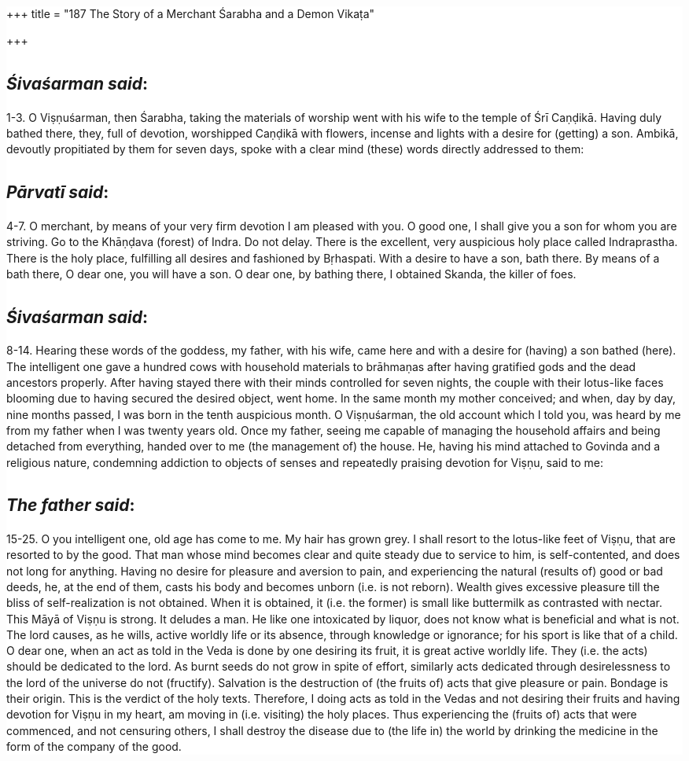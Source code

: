 +++
title = "187 The Story of a Merchant Śarabha and a Demon Vikaṭa"

+++
 

## *Śivaśarman said*:

1-3. O Viṣṇuśarman, then Śarabha, taking the materials of worship went with his wife to the temple of Śrī Caṇḍikā. Having duly bathed there, they, full of devotion, worshipped Caṇḍikā with flowers, incense and lights with a desire for (getting) a son. Ambikā, devoutly propitiated by them for seven days, spoke with a clear mind (these) words directly addressed to them:

## *Pārvatī said*:

4-7. O merchant, by means of your very firm devotion I am pleased with you. O good one, I shall give you a son for whom you are striving. Go to the Khāṇḍava (forest) of Indra. Do not delay. There is the excellent, very auspicious holy place called Indraprastha. There is the holy place, fulfilling all desires and fashioned by Bṛhaspati. With a desire to have a son, bath there. By means of a bath there, O dear one, you will have a son. O dear one, by bathing there, I obtained Skanda, the killer of foes.

## *Śivaśarman said*:

8-14. Hearing these words of the goddess, my father, with his wife, came here and with a desire for (having) a son bathed (here). The intelligent one gave a hundred cows with household materials to brāhmaṇas after having gratified gods and the dead ancestors properly. After having stayed there with their minds controlled for seven nights, the couple with their lotus-like faces blooming due to having secured the desired object, went home. In the same month my mother conceived; and when, day by day, nine months passed, I was born in the tenth auspicious month. O Viṣṇuśarman, the old account which I told you, was heard by me from my father when I was twenty years old. Once my father, seeing me capable of managing the household affairs and being detached from everything, handed over to me (the management of) the house. He, having his mind attached to Govinda and a religious nature, condemning addiction to objects of senses and repeatedly praising devotion for Viṣṇu, said to me:

## *The father said*:

15-25. O you intelligent one, old age has come to me. My hair has grown grey. I shall resort to the lotus-like feet of Viṣṇu, that are resorted to by the good. That man whose mind becomes clear and quite steady due to service to him, is self-contented, and does not long for anything. Having no desire for pleasure and aversion to pain, and experiencing the natural (results of) good or bad deeds, he, at the end of them, casts his body and becomes unborn (i.e. is not reborn). Wealth gives excessive pleasure till the bliss of self-realization is not obtained. When it is obtained, it (i.e. the former) is small like buttermilk as contrasted with nectar. This Māyā of Viṣṇu is strong. It deludes a man. He like one intoxicated by liquor, does not know what is beneficial and what is not. The lord causes, as he wills, active worldly life or its absence, through knowledge or ignorance; for his sport is like that of a child. O dear one, when an act as told in the Veda is done by one desiring its fruit, it is great active worldly life. They (i.e. the acts) should be dedicated to the lord. As burnt seeds do not grow in spite of effort, similarly acts dedicated through desirelessness to the lord of the universe do not (fructify). Salvation is the destruction of (the fruits of) acts that give pleasure or pain. Bondage is their origin. This is the verdict of the holy texts. Therefore, I doing acts as told in the Vedas and not desiring their fruits and having devotion for Viṣṇu in my heart, am moving in (i.e. visiting) the holy places. Thus experiencing the (fruits of) acts that were commenced, and not censuring others, I shall destroy the disease due to (the life in) the world by drinking the medicine in the form of the company of the good.
